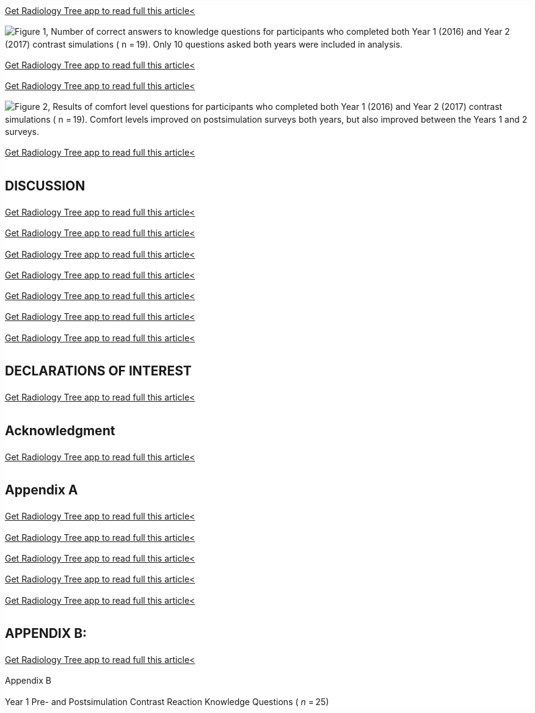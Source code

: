 [Get Radiology Tree app to read full this article<](https://clinicalpub.com/app)

![Figure 1, Number of correct answers to knowledge questions for participants who completed both Year 1 (2016) and Year 2 (2017) contrast simulations ( n = 19). Only 10 questions asked both years were included in analysis.](https://storage.googleapis.com/dl.dentistrykey.com/clinical/ImplementingContrastReactionManagementTrainingforResidentsThroughHighFidelitySimulation/0_1s20S1076633218303192.jpg)

[Get Radiology Tree app to read full this article<](https://clinicalpub.com/app)

[Get Radiology Tree app to read full this article<](https://clinicalpub.com/app)

![Figure 2, Results of comfort level questions for participants who completed both Year 1 (2016) and Year 2 (2017) contrast simulations ( n = 19). Comfort levels improved on postsimulation surveys both years, but also improved between the Years 1 and 2 surveys.](https://storage.googleapis.com/dl.dentistrykey.com/clinical/ImplementingContrastReactionManagementTrainingforResidentsThroughHighFidelitySimulation/1_1s20S1076633218303192.jpg)

[Get Radiology Tree app to read full this article<](https://clinicalpub.com/app)

## DISCUSSION

[Get Radiology Tree app to read full this article<](https://clinicalpub.com/app)

[Get Radiology Tree app to read full this article<](https://clinicalpub.com/app)

[Get Radiology Tree app to read full this article<](https://clinicalpub.com/app)

[Get Radiology Tree app to read full this article<](https://clinicalpub.com/app)

[Get Radiology Tree app to read full this article<](https://clinicalpub.com/app)

[Get Radiology Tree app to read full this article<](https://clinicalpub.com/app)

[Get Radiology Tree app to read full this article<](https://clinicalpub.com/app)

## DECLARATIONS OF INTEREST

[Get Radiology Tree app to read full this article<](https://clinicalpub.com/app)

## Acknowledgment

[Get Radiology Tree app to read full this article<](https://clinicalpub.com/app)

## Appendix A

[Get Radiology Tree app to read full this article<](https://clinicalpub.com/app)

[Get Radiology Tree app to read full this article<](https://clinicalpub.com/app)

[Get Radiology Tree app to read full this article<](https://clinicalpub.com/app)

[Get Radiology Tree app to read full this article<](https://clinicalpub.com/app)

[Get Radiology Tree app to read full this article<](https://clinicalpub.com/app)

## APPENDIX B:

[Get Radiology Tree app to read full this article<](https://clinicalpub.com/app)

Appendix B


Year 1 Pre- and Postsimulation Contrast Reaction Knowledge Questions ( _n_ = 25)
